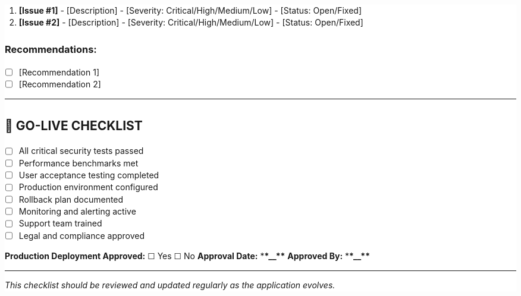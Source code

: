 1. **[Issue #1]** - [Description] - [Severity: Critical/High/Medium/Low] - [Status: Open/Fixed]
2. **[Issue #2]** - [Description] - [Severity: Critical/High/Medium/Low] - [Status: Open/Fixed]

### Recommendations:

- [ ] [Recommendation 1]
- [ ] [Recommendation 2]

---

## 🎯 GO-LIVE CHECKLIST

- [ ] All critical security tests passed
- [ ] Performance benchmarks met
- [ ] User acceptance testing completed
- [ ] Production environment configured
- [ ] Rollback plan documented
- [ ] Monitoring and alerting active
- [ ] Support team trained
- [ ] Legal and compliance approved

**Production Deployment Approved:** ☐ Yes ☐ No
**Approval Date:** \***\*\_\_\*\***
**Approved By:** \***\*\_\_\*\***

---

_This checklist should be reviewed and updated regularly as the application evolves._
